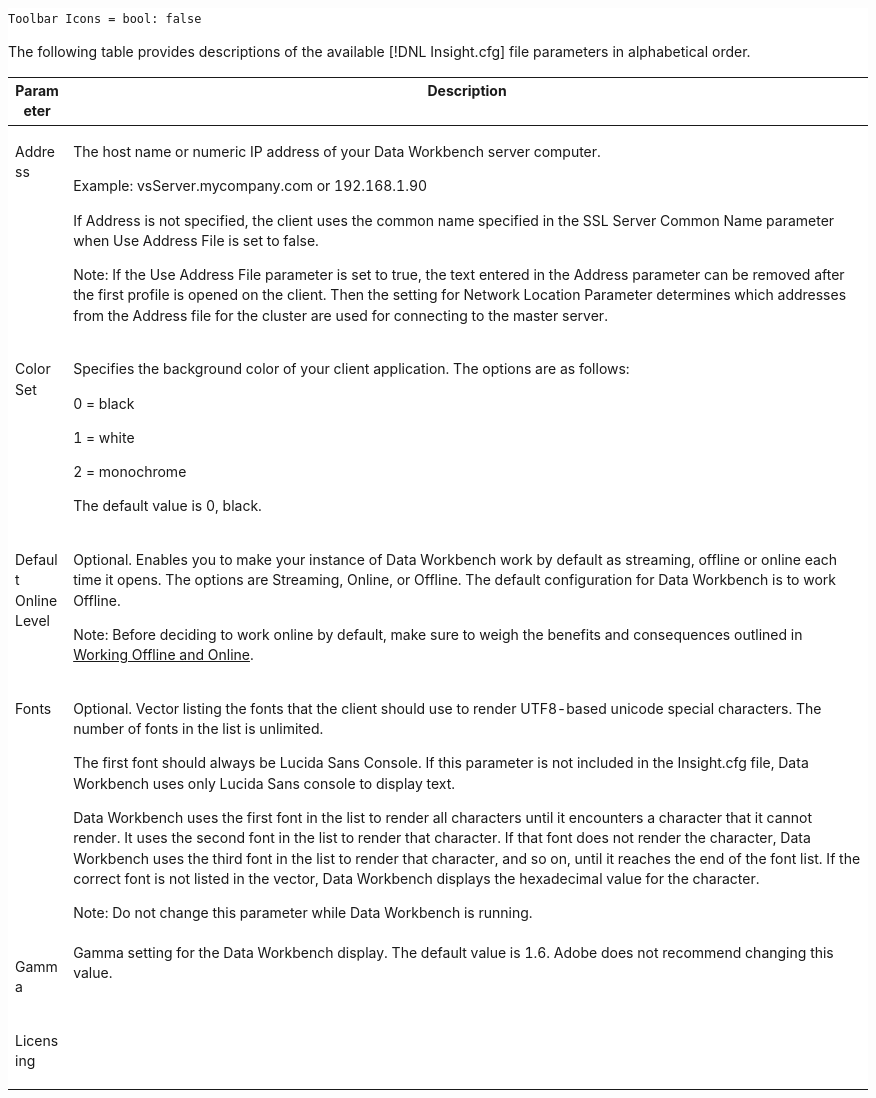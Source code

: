 ```
Toolbar Icons = bool: false
```

The following table provides descriptions of the available [!DNL Insight.cfg] file parameters in alphabetical order.

<table id="table_4465713A08B649E280A3B4840E829518"> 
 <thead> 
  <tr> 
   <th colname="col1" class="entry"> Parameter </th> 
   <th colname="col2" class="entry"> Description </th> 
  </tr> 
 </thead>
 <tbody> 
  <tr> 
   <td colname="col1"> <p>Address </p> </td> 
   <td colname="col2"> <p>The host name or numeric IP address of your Data Workbench server computer. </p> <p>Example: <span class="filepath"> vsServer.mycompany.com or 192.168.1.90</span> </p> <p>If <span class="wintitle"> Address</span> is not specified, <span class="keyword"> the client</span> uses the common name specified in the SSL Server Common Name parameter when Use Address File is set to false. </p> <p> <p>Note: If the Use Address File parameter is set to true, the text entered in the Address parameter can be removed after the first profile is opened on <span class="keyword"> the client</span>. Then the setting for Network Location Parameter determines which addresses from the Address file for the cluster are used for connecting to the master server. </p> </p> </td> 
  </tr> 
  <tr> 
   <td colname="col1"> <p>Color Set </p> </td> 
   <td colname="col2"> <p>Specifies the background color of your <span class="keyword"> client application</span>. The options are as follows: </p> <p>0 = black </p> <p>1 = white </p> <p>2 = monochrome </p> <p>The default value is 0, black. </p> </td> 
  </tr> 
  <tr> 
   <td colname="col1"> <p>Default Online Level </p> </td> 
   <td colname="col2"> <p>Optional. Enables you to make your instance of Data Workbench work by default as streaming, offline or online each time it opens. The options are Streaming, Online, or Offline. The default configuration for Data Workbench is to work Offline. </p> <p> <p>Note: Before deciding to work online by default, make sure to weigh the benefits and consequences outlined in <a href="../../home/c-get-started/c-off-on.md#concept-cef8758ede044b18b3558376c5eb9f54"> Working Offline and Online</a>. </p> </p> </td> 
  </tr> 
  <tr> 
   <td colname="col1"> <p>Fonts </p> </td> 
   <td colname="col2"> <p>Optional. Vector listing the fonts that <span class="keyword"> the client</span> should use to render UTF8-based unicode special characters. The number of fonts in the list is unlimited. </p> <p>The first font should always be Lucida Sans Console. If this parameter is not included in the <span class="filepath"> Insight.cfg</span> file, Data Workbench uses only Lucida Sans console to display text. </p> <p> Data Workbench uses the first font in the list to render all characters until it encounters a character that it cannot render. It uses the second font in the list to render that character. If that font does not render the character, Data Workbench uses the third font in the list to render that character, and so on, until it reaches the end of the font list. If the correct font is not listed in the vector, Data Workbench displays the hexadecimal value for the character. </p> <p> <p>Note:  Do not change this parameter while Data Workbench is running. </p> </p> </td> 
  </tr> 
  <tr> 
   <td colname="col1"> <p>Gamma </p> </td> 
   <td colname="col2"> Gamma setting for the Data Workbench display. The default value is 1.6. Adobe does not recommend changing this value. </td> 
  </tr> 
  <tr> 
   <td colname="col1"> <p>Licensing </p> </td> 